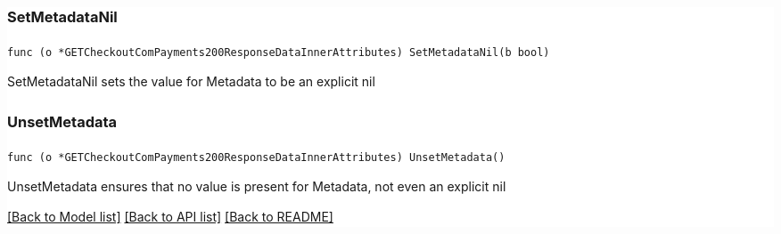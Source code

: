 ### SetMetadataNil

`func (o *GETCheckoutComPayments200ResponseDataInnerAttributes) SetMetadataNil(b bool)`

 SetMetadataNil sets the value for Metadata to be an explicit nil

### UnsetMetadata
`func (o *GETCheckoutComPayments200ResponseDataInnerAttributes) UnsetMetadata()`

UnsetMetadata ensures that no value is present for Metadata, not even an explicit nil

[[Back to Model list]](../README.md#documentation-for-models) [[Back to API list]](../README.md#documentation-for-api-endpoints) [[Back to README]](../README.md)


